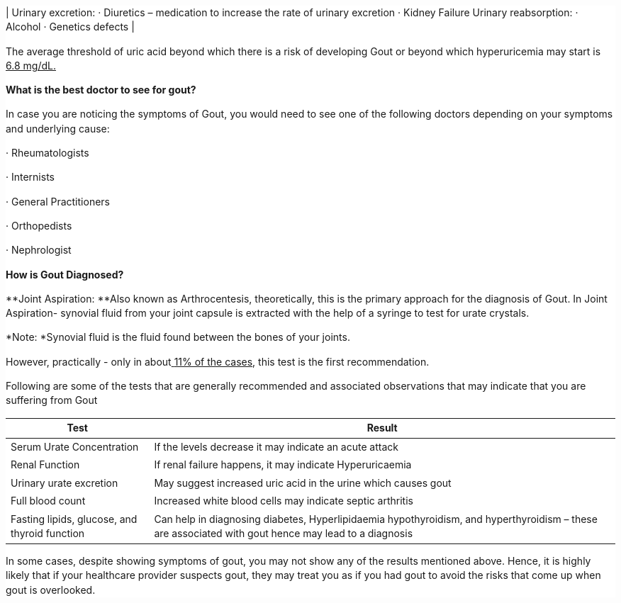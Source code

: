  
  | Urinary excretion:
·        Diuretics – medication to increase the rate of urinary excretion
·        Kidney Failure
Urinary reabsorption:
·        Alcohol
·        Genetics defects |



The average threshold of uric acid beyond which there is a risk of developing Gout or beyond which hyperuricemia may start is[ ](https://www.ncbi.nlm.nih.gov/pmc/articles/PMC5512152/)[6.8 mg/dL.](https://www.ncbi.nlm.nih.gov/pmc/articles/PMC5512152/)


**What is the best doctor to see for gout?**

In case you are noticing the symptoms of Gout, you would need to see one of the following doctors depending on your symptoms and underlying cause:

·        Rheumatologists

·        Internists

·        General Practitioners

·        Orthopedists

·        Nephrologist

**How is Gout Diagnosed?**

**Joint Aspiration: **Also known as Arthrocentesis, theoretically, this is the primary approach for the diagnosis of Gout. In Joint Aspiration- synovial fluid from your joint capsule is extracted with the help of a syringe to test for urate crystals.

*Note: *Synovial fluid is the fluid found between the bones of your joints.

However, practically - only in about[ ](https://www.ncbi.nlm.nih.gov/pmc/articles/PMC1473078/)[11% of the cases](https://www.ncbi.nlm.nih.gov/pmc/articles/PMC1473078/), this test is the first recommendation.

Following are some of the tests that are generally recommended and associated observations that may indicate that you are suffering from Gout

| Test | Result |
|---|---|
| Serum Urate Concentration | If the levels decrease it may indicate an acute attack |
| Renal Function | If renal failure happens, it may indicate Hyperuricaemia |
| Urinary urate excretion | May suggest increased uric acid in the urine which causes gout |
| Full blood count | Increased white blood cells may indicate septic arthritis |
| Fasting lipids, glucose, and thyroid function | Can help in diagnosing diabetes, Hyperlipidaemia hypothyroidism, and hyperthyroidism – these are associated with gout hence may lead to a diagnosis |


In some cases, despite showing symptoms of gout, you may not show any of the results mentioned above. Hence, it is highly likely that if your healthcare provider suspects gout, they may treat you as if you had gout to avoid the risks that come up when gout is overlooked.
